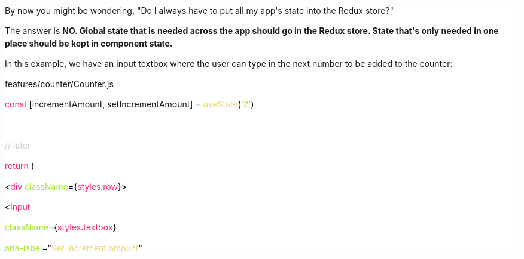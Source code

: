 By now you might be wondering, "Do I always have to put all my app's state into the Redux store?"

The answer is **NO. Global state that is needed across the app should go in the Redux store. State that's only needed in one place should be kept in component state.**

In this example, we have an input textbox where the user can type in the next number to be added to the counter:

features/counter/Counter.js

<span class="token keyword" style="color: #f92672">const</span><span class="token plain"> </span><span class="token punctuation" style="color: #000000">\[</span><span class="token plain">incrementAmount</span><span class="token punctuation" style="color: #000000">,</span><span class="token plain"> setIncrementAmount</span><span class="token punctuation" style="color: #000000">\]</span><span class="token plain"> </span><span class="token operator" style="color: #000000">=</span><span class="token plain"> </span><span class="token function" style="color: #e6d874">useState</span><span class="token punctuation" style="color: #000000">(</span><span class="token string" style="color: #a6e22e">'2'</span><span class="token punctuation" style="color: #000000">)</span><span class="token plain"></span>

<span class="token plain" style="display: inline-block"> </span>

<span class="token plain"></span><span class="token comment" style="color: #c6cad2">// later</span><span class="token plain"></span>

<span class="token plain"></span><span class="token keyword" style="color: #f92672">return</span><span class="token plain"> </span><span class="token punctuation" style="color: #000000">(</span><span class="token plain"></span>

<span class="token plain"> </span><span class="token tag punctuation" style="color: #000000">&lt;</span><span class="token tag" style="color: #f92672">div</span><span class="token tag" style="color: #f92672"> </span><span class="token tag attr-name" style="color: #a6e22e">className</span><span class="token tag script language-javascript script-punctuation punctuation" style="color: #000000">=</span><span class="token tag script language-javascript punctuation" style="color: #000000">{</span><span class="token tag script language-javascript" style="color: #f92672">styles</span><span class="token tag script language-javascript punctuation" style="color: #000000">.</span><span class="token tag script language-javascript" style="color: #f92672">row</span><span class="token tag script language-javascript punctuation" style="color: #000000">}</span><span class="token tag punctuation" style="color: #000000">&gt;</span><span class="token plain"></span>

<span class="token plain"> </span><span class="token tag punctuation" style="color: #000000">&lt;</span><span class="token tag" style="color: #f92672">input</span><span class="token tag" style="color: #f92672"></span>

<span class="token tag" style="color: #f92672"> </span><span class="token tag attr-name" style="color: #a6e22e">className</span><span class="token tag script language-javascript script-punctuation punctuation" style="color: #000000">=</span><span class="token tag script language-javascript punctuation" style="color: #000000">{</span><span class="token tag script language-javascript" style="color: #f92672">styles</span><span class="token tag script language-javascript punctuation" style="color: #000000">.</span><span class="token tag script language-javascript" style="color: #f92672">textbox</span><span class="token tag script language-javascript punctuation" style="color: #000000">}</span><span class="token tag" style="color: #f92672"></span>

<span class="token tag" style="color: #f92672"> </span><span class="token tag attr-name" style="color: #a6e22e">aria-label</span><span class="token tag attr-value punctuation attr-equals" style="color: #000000">=</span><span class="token tag attr-value punctuation" style="color: #000000">"</span><span class="token tag attr-value" style="color: #e6d874">Set increment amount</span><span class="token tag attr-value punctuation" style="color: #000000">"</span><span class="token tag" style="color: #f92672"></span>
